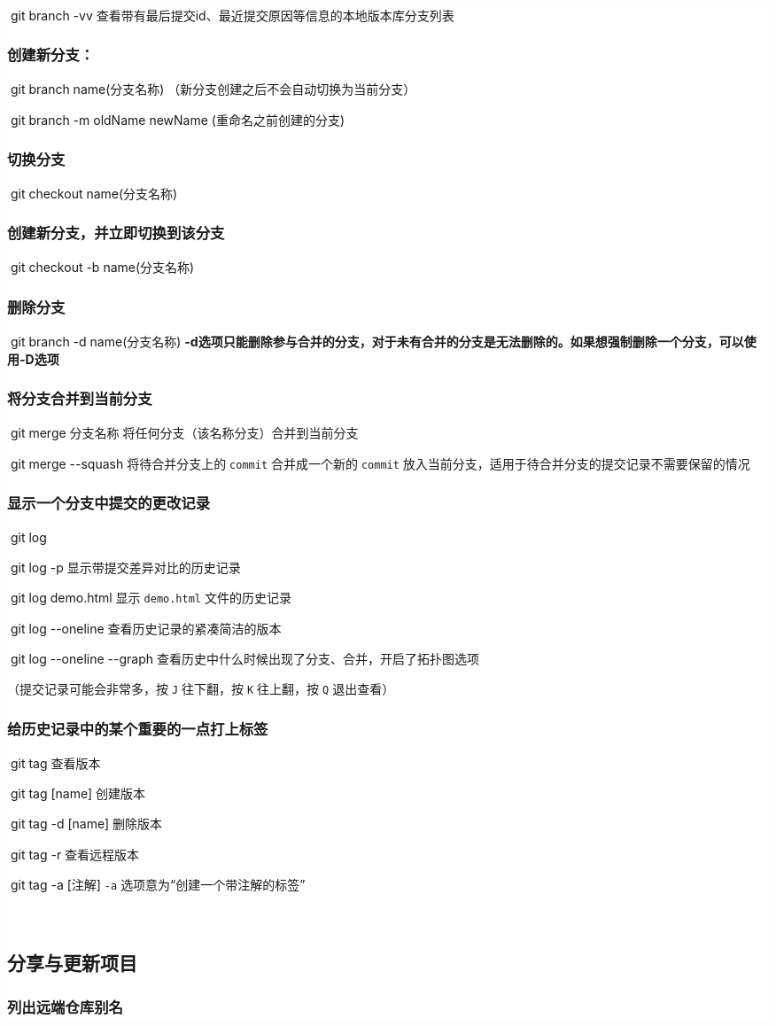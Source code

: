 ​		git branch -vv	查看带有最后提交id、最近提交原因等信息的本地版本库分支列表

### 	创建新分支：

​		git branch name(分支名称)     （新分支创建之后不会自动切换为当前分支）

​		git branch -m oldName newName 	(重命名之前创建的分支)

### 	切换分支

​		git checkout name(分支名称)

### 	创建新分支，并立即切换到该分支

​		git checkout -b name(分支名称)

### 	删除分支

​		git branch -d name(分支名称)		**-d选项只能删除参与合并的分支，对于未有合并的分支是无法删除的。如果想强制删除一个分支，可以使用-D选项**

### 	将分支合并到当前分支

​		git merge 分支名称				  将任何分支（该名称分支）合并到当前分支

​		git merge --squash					将待合并分支上的 `commit` 合并成一个新的 `commit` 放入当前分支，适用于待合并分支的提交记录不需要保留的情况 

### 显示一个分支中提交的更改记录

​		git log

​		git log -p				显示带提交差异对比的历史记录

​		git log demo.html		 显示 `demo.html` 文件的历史记录 

​		git log --oneline						查看历史记录的紧凑简洁的版本

​		git log --oneline --graph		  查看历史中什么时候出现了分支、合并，开启了拓扑图选项

（提交记录可能会非常多，按 `J` 往下翻，按 `K` 往上翻，按 `Q` 退出查看）

### 给历史记录中的某个重要的一点打上标签

​		git tag			查看版本

​		git tag [name]     创建版本

​		git tag -d [name]	删除版本

​		git tag -r		查看远程版本

​		git tag -a [注解] 						`-a` 选项意为“创建一个带注解的标签”

​		



## 分享与更新项目

### 	列出远端仓库别名
